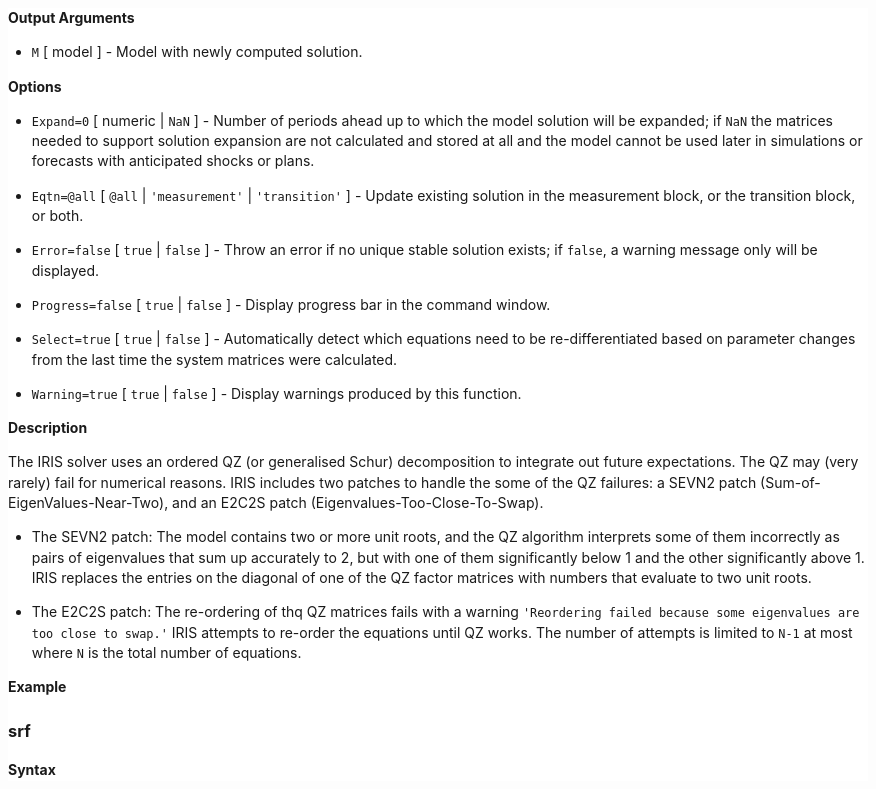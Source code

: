 __Output Arguments__
 
* `M` [ model ] - Model with newly computed solution.
 
 
__Options__
 
* `Expand=0` [ numeric | `NaN` ] - Number of periods ahead up to which
the model solution will be expanded; if `NaN` the matrices needed to
support solution expansion are not calculated and stored at all and the
model cannot be used later in simulations or forecasts with anticipated
shocks or plans.
 
* `Eqtn=@all` [ `@all` | `'measurement'` | `'transition'` ] - Update
existing solution in the measurement block, or the transition block, or
both.
 
* `Error=false` [ `true` | `false` ] - Throw an error if no unique stable
solution exists; if `false`, a warning message only will be displayed.
 
* `Progress=false` [ `true` | `false` ] - Display progress bar in the
command window.
 
* `Select=true` [ `true` | `false` ] - Automatically detect which
equations need to be re-differentiated based on parameter changes from
the last time the system matrices were calculated.
 
* `Warning=true` [ `true` | `false` ] - Display warnings produced by this
function.
 
 
__Description__
 
The IRIS solver uses an ordered QZ (or generalised Schur) decomposition
to integrate out future expectations. The QZ may (very rarely) fail for
numerical reasons. IRIS  includes two patches to handle the some of the
QZ failures: a SEVN2 patch (Sum-of-EigenValues-Near-Two), and an E2C2S
patch (Eigenvalues-Too-Close-To-Swap).
 
* The SEVN2 patch: The model contains two or more unit roots, and the QZ
algorithm interprets some of them incorrectly as pairs of eigenvalues
that sum up accurately to 2, but with one of them significantly below 1
and the other significantly above 1. IRIS replaces the entries on the
diagonal of one of the QZ factor matrices with numbers that evaluate to
two unit roots.
 
* The E2C2S patch: The re-ordering of thq QZ matrices fails with a
warning `'Reordering failed because some eigenvalues are too close to
swap.'` IRIS attempts to re-order the equations until QZ works. The
number of attempts is limited to `N-1` at most where `N` is the total
number of equations.
 
 
__Example__



### srf ### 
__Syntax__
 